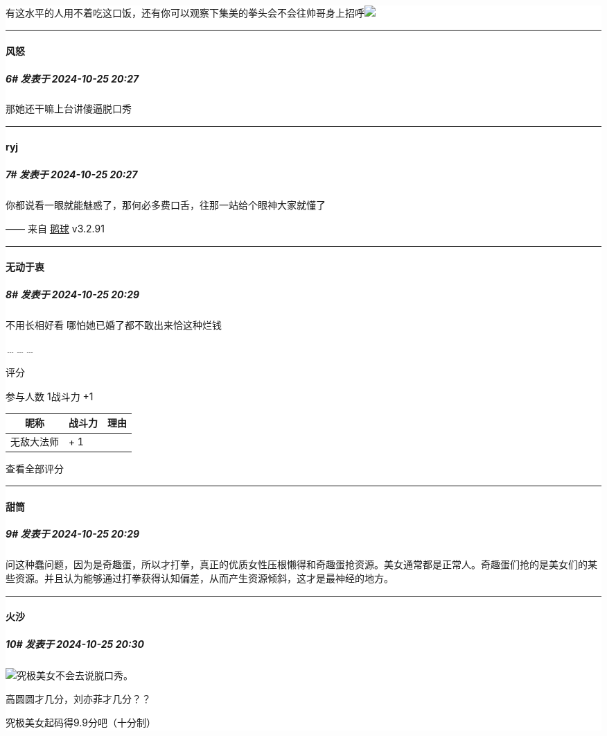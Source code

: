 有这水平的人用不着吃这口饭，还有你可以观察下集美的拳头会不会往帅哥身上招呼<img src="https://static.saraba1st.com/image/smiley/face2017/048.png" referrerpolicy="no-referrer">

*****

####  风怒  
##### 6#       发表于 2024-10-25 20:27

那她还干嘛上台讲傻逼脱口秀

*****

####  ryj  
##### 7#       发表于 2024-10-25 20:27

你都说看一眼就能魅惑了，那何必多费口舌，往那一站给个眼神大家就懂了

—— 来自 [鹅球](https://www.pgyer.com/GcUxKd4w) v3.2.91

*****

####  无动于衷  
##### 8#       发表于 2024-10-25 20:29

不用长相好看 哪怕她已婚了都不敢出来恰这种烂钱

﹍﹍﹍

评分

 参与人数 1战斗力 +1

|昵称|战斗力|理由|
|----|---|---|
| 无敌大法师| + 1||

查看全部评分

*****

####  甜筒  
##### 9#       发表于 2024-10-25 20:29

问这种蠢问题，因为是奇趣蛋，所以才打拳，真正的优质女性压根懒得和奇趣蛋抢资源。美女通常都是正常人。奇趣蛋们抢的是美女们的某些资源。并且认为能够通过打拳获得认知偏差，从而产生资源倾斜，这才是最神经的地方。

*****

####  火沙  
##### 10#       发表于 2024-10-25 20:30

<img src="https://static.saraba1st.com/image/smiley/face2017/001.png" referrerpolicy="no-referrer">究极美女不会去说脱口秀。

高圆圆才几分，刘亦菲才几分？？

究极美女起码得9.9分吧（十分制）
